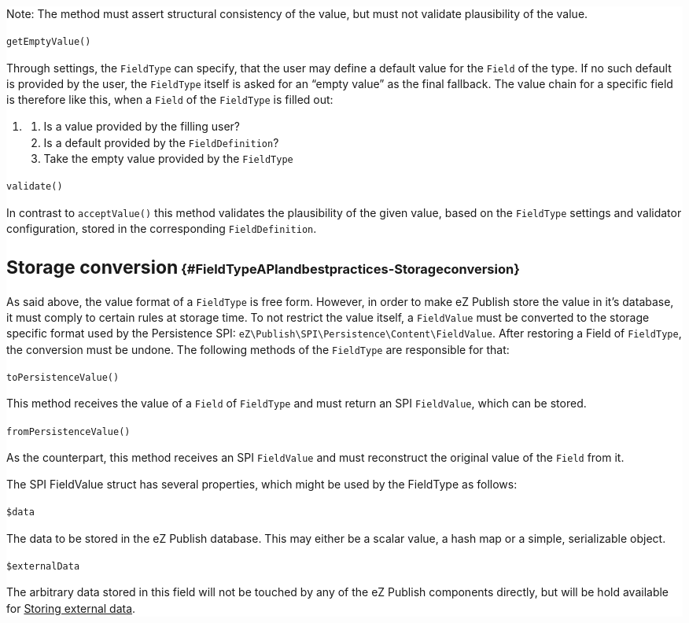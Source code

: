 Note: The method must assert structural consistency of the value, but
must not validate plausibility of the value.

`getEmptyValue()`

Through settings, the `FieldType` can specify, that the user may define
a default value for the `Field` of the type. If no such default is
provided by the user, the `FieldType` itself is asked for an “empty
value” as the final fallback. The value chain for a specific field is
therefore like this, when a `Field` of the `FieldType` is filled out:

1.  1.  Is a value provided by the filling user?
    2.  Is a default provided by the `FieldDefinition`?
    3.  Take the empty value provided by the `FieldType`

`validate()`

In contrast to `acceptValue()` this method validates the plausibility of
the given value, based on the `FieldType` settings and validator
configuration, stored in the corresponding `FieldDefinition`.

### <span style="font-size: 1.4em;">Storage conversion</span> {#FieldTypeAPIandbestpractices-Storageconversion}

As said above, the value format of a `FieldType` is free form. However,
in order to make eZ Publish store the value in it’s database, it must
comply to certain rules at storage time. To not restrict the value
itself, a `FieldValue` must be converted to the storage specific format
used by the Persistence SPI:
`eZ\Publish\SPI\Persistence\Content\FieldValue`. After restoring a Field
of `FieldType`, the conversion must be undone. The following methods of
the `FieldType` are responsible for that:

`toPersistenceValue()`

This method receives the value of a `Field` of `FieldType` and must
return an SPI `FieldValue`, which can be stored.

`fromPersistenceValue()`

As the counterpart, this method receives an SPI `FieldValue` and must
reconstruct the original value of the `Field` from it.

The SPI FieldValue struct has several properties, which might be used by
the FieldType as follows:

`$data`

The data to be stored in the eZ Publish database. This may either be a
scalar value, a hash map or a simple, serializable object.

`$externalData`

The arbitrary data stored in this field will not be touched by any of
the eZ Publish components directly, but will be hold available for
[Storing external
data](#FieldTypeAPIandbestpractices-Storingexternaldata).
